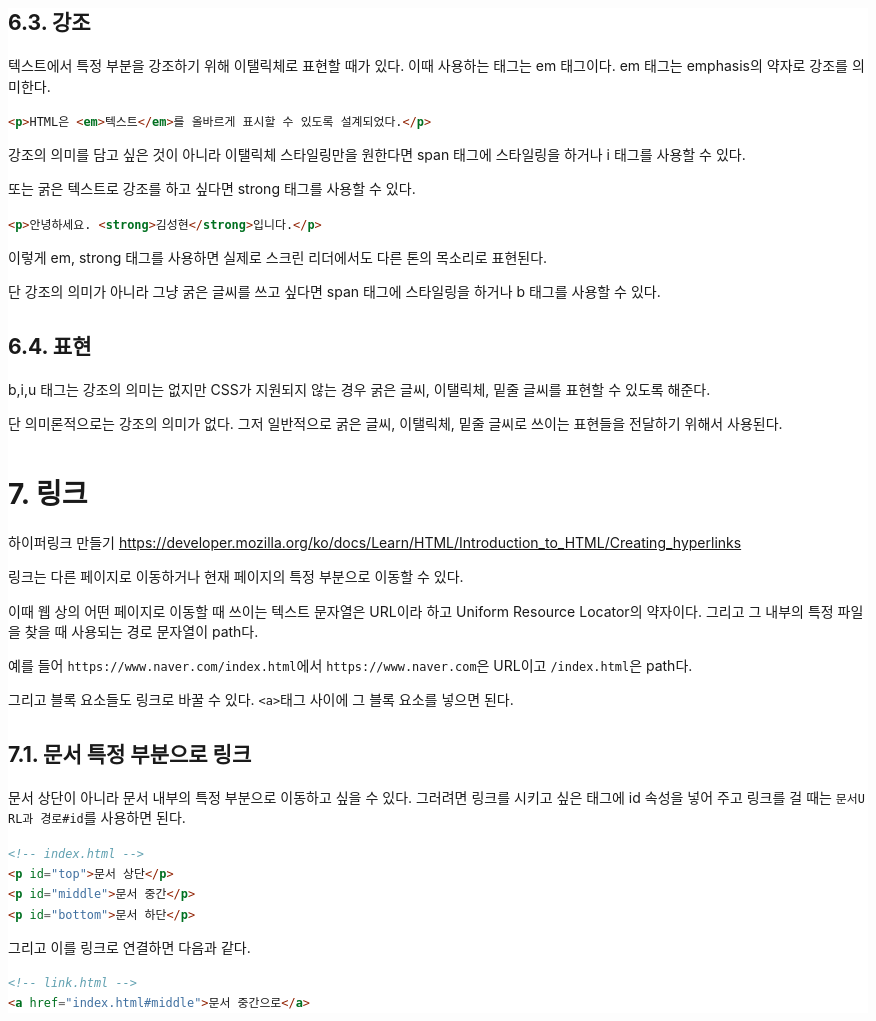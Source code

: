 ## 6.3. 강조

텍스트에서 특정 부분을 강조하기 위해 이탤릭체로 표현할 때가 있다. 이때 사용하는 태그는 em 태그이다. em 태그는 emphasis의 약자로 강조를 의미한다. 

```html
<p>HTML은 <em>텍스트</em>를 올바르게 표시할 수 있도록 설계되었다.</p>
```

강조의 의미를 담고 싶은 것이 아니라 이탤릭체 스타일링만을 원한다면 span 태그에 스타일링을 하거나 i 태그를 사용할 수 있다.

또는 굵은 텍스트로 강조를 하고 싶다면 strong 태그를 사용할 수 있다. 

```html
<p>안녕하세요. <strong>김성현</strong>입니다.</p>
```

이렇게 em, strong 태그를 사용하면 실제로 스크린 리더에서도 다른 톤의 목소리로 표현된다.

단 강조의 의미가 아니라 그냥 굵은 글씨를 쓰고 싶다면 span 태그에 스타일링을 하거나 b 태그를 사용할 수 있다.

## 6.4. 표현

b,i,u 태그는 강조의 의미는 없지만 CSS가 지원되지 않는 경우 굵은 글씨, 이탤릭체, 밑줄 글씨를 표현할 수 있도록 해준다.

단 의미론적으로는 강조의 의미가 없다. 그저 일반적으로 굵은 글씨, 이탤릭체, 밑줄 글씨로 쓰이는 표현들을 전달하기 위해서 사용된다.

# 7. 링크

하이퍼링크 만들기 https://developer.mozilla.org/ko/docs/Learn/HTML/Introduction_to_HTML/Creating_hyperlinks

링크는 다른 페이지로 이동하거나 현재 페이지의 특정 부분으로 이동할 수 있다.

이때 웹 상의 어떤 페이지로 이동할 때 쓰이는 텍스트 문자열은 URL이라 하고 Uniform Resource Locator의 약자이다. 그리고 그 내부의 특정 파일을 찾을 때 사용되는 경로 문자열이 path다.

예를 들어 `https://www.naver.com/index.html`에서 `https://www.naver.com`은 URL이고 `/index.html`은 path다.

그리고 블록 요소들도 링크로 바꿀 수 있다. `<a>`태그 사이에 그 블록 요소를 넣으면 된다.

## 7.1. 문서 특정 부분으로 링크

문서 상단이 아니라 문서 내부의 특정 부분으로 이동하고 싶을 수 있다. 그러려면 링크를 시키고 싶은 태그에 id 속성을 넣어 주고 링크를 걸 때는 `문서URL과 경로#id`를 사용하면 된다.

```html
<!-- index.html -->
<p id="top">문서 상단</p>
<p id="middle">문서 중간</p>
<p id="bottom">문서 하단</p>
```
그리고 이를 링크로 연결하면 다음과 같다.

```html
<!-- link.html -->
<a href="index.html#middle">문서 중간으로</a>
```
